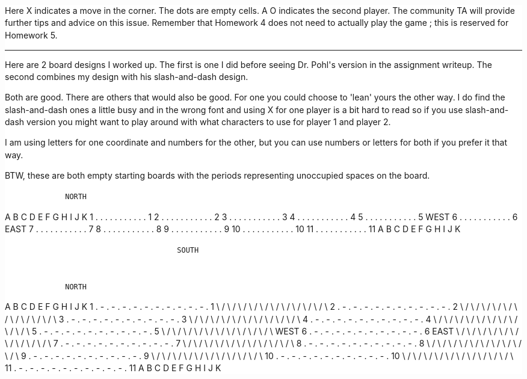 Here X indicates a move in the corner. The dots are empty cells. A  O indicates the second player. The community TA will provide further tips and advice on this issue. Remember that Homework 4 does not need to actually play the game ; this is reserved for Homework 5.

-----
Here are 2 board designs I worked up. The first is one I did before seeing Dr. Pohl's version in the assignment writeup. The second combines my design with his slash-and-dash design.

Both are good. There are others that would also be good. For one you could choose to 'lean' yours the other way. I do find the slash-and-dash ones a little busy and in the wrong font and using X for one player is a bit hard to read so if you use slash-and-dash version you might want to play around with what characters to use for player 1 and player 2.

I am using letters for one coordinate and numbers for the other, but you can use numbers or letters for both if you prefer it that way.

BTW, these are both empty starting boards with the periods representing unoccupied spaces on the board.

                  NORTH

  A   B   C   D   E   F   G   H   I   J   K
1  .   .   .   .   .   .   .   .   .   .   .  1
  2  .   .   .   .   .   .   .   .   .   .   .  2
    3  .   .   .   .   .   .   .   .   .   .   .  3
      4  .   .   .   .   .   .   .   .   .   .   .  4
        5  .   .   .   .   .   .   .   .   .   .   .  5
  WEST    6  .   .   .   .   .   .   .   .   .   .   .  6    EAST
            7  .   .   .   .   .   .   .   .   .   .   .  7
              8  .   .   .   .   .   .   .   .   .   .   .  8
                9  .   .   .   .   .   .   .   .   .   .   .  9
                 10  .   .   .   .   .   .   .   .   .   .   .  10
                   11  .   .   .   .   .   .   .   .   .   .   .  11
                        A   B   C   D   E   F   G   H   I   J   K 

                                            SOUTH


                  NORTH

  A   B   C   D   E   F   G   H   I   J   K
 1 . - . - . - . - . - . - . - . - . - . - . 1
    \ / \ / \ / \ / \ / \ / \ / \ / \ / \ / \ 
   2 . - . - . - . - . - . - . - . - . - . - . 2
      \ / \ / \ / \ / \ / \ / \ / \ / \ / \ / \ 
     3 . - . - . - . - . - . - . - . - . - . - . 3
        \ / \ / \ / \ / \ / \ / \ / \ / \ / \ / \ 
       4 . - . - . - . - . - . - . - . - . - . - . 4
          \ / \ / \ / \ / \ / \ / \ / \ / \ / \ / \ 
         5 . - . - . - . - . - . - . - . - . - . - . 5
            \ / \ / \ / \ / \ / \ / \ / \ / \ / \ / \ 
   WEST    6 . - . - . - . - . - . - . - . - . - . - . 6    EAST
              \ / \ / \ / \ / \ / \ / \ / \ / \ / \ / \ 
             7 . - . - . - . - . - . - . - . - . - . - . 7
                \ / \ / \ / \ / \ / \ / \ / \ / \ / \ / \ 
               8 . - . - . - . - . - . - . - . - . - . - . 8
                  \ / \ / \ / \ / \ / \ / \ / \ / \ / \ / \ 
                 9 . - . - . - . - . - . - . - . - . - . - . 9
                    \ / \ / \ / \ / \ / \ / \ / \ / \ / \ / \ 
                  10 . - . - . - . - . - . - . - . - . - . - . 10
                      \ / \ / \ / \ / \ / \ / \ / \ / \ / \ / \ 
                    11 . - . - . - . - . - . - . - . - . - . - . 11
                        A   B   C   D   E   F   G   H   I   J   K
